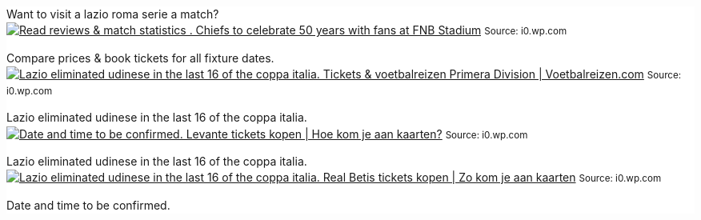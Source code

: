 Want to visit a lazio roma serie a match?
[![Read reviews &amp; match statistics . Chiefs to celebrate 50 years with fans at FNB Stadium](http://tse4.mm.bing.net/th?id=OIP.UI_BotCEUGLN4iEPOEMi3gHaEL&amp;pid=15.1 "Chiefs to celebrate 50 years with fans at FNB Stadium")](https://i0.wp.com/www.farpost.co.za/wp-content/uploads/2019/12/untitled2015-36-797x450-1-768x434.jpg)
<small>Source: i0.wp.com</small>

Compare prices &amp; book tickets for all fixture dates.
[![Lazio eliminated udinese in the last 16 of the coppa italia. Tickets &amp; voetbalreizen Primera Division | Voetbalreizen.com](http://tse2.mm.bing.net/th?id=OIP.w5xSei17q40r4apqZrRHfAHaBq&amp;pid=15.1 "Tickets &amp; voetbalreizen Primera Division | Voetbalreizen.com")](https://i0.wp.com/www.voetbalreizen.com/resources/uploads/bestanden/_2000x450_crop_center-center/Primera-Division-Camp-Nou-voetbalreizen.JPG)
<small>Source: i0.wp.com</small>

Lazio eliminated udinese in the last 16 of the coppa italia.
[![Date and time to be confirmed. Levante tickets kopen | Hoe kom je aan kaarten?](http://tse2.mm.bing.net/th?id=OIP.J_AxA8a_Z4A5thX7XpjRRwHaEK&amp;pid=15.1 "Levante tickets kopen | Hoe kom je aan kaarten?")](https://i0.wp.com/www.voetbalreistips.nl/wp-content/uploads/2020/02/levante-kaarten-e1581758135689.jpg)
<small>Source: i0.wp.com</small>

Lazio eliminated udinese in the last 16 of the coppa italia.
[![Lazio eliminated udinese in the last 16 of the coppa italia. Real Betis tickets kopen | Zo kom je aan kaarten](http://tse4.mm.bing.net/th?id=OIP.ifNFewlbPFKGXRCJJ5sQbwHaEk&amp;pid=15.1 "Real Betis tickets kopen | Zo kom je aan kaarten")](https://i0.wp.com/www.voetbalreistips.nl/wp-content/uploads/2020/02/real-betis-tickets-e1580916548828.jpg)
<small>Source: i0.wp.com</small>

Date and time to be confirmed.
